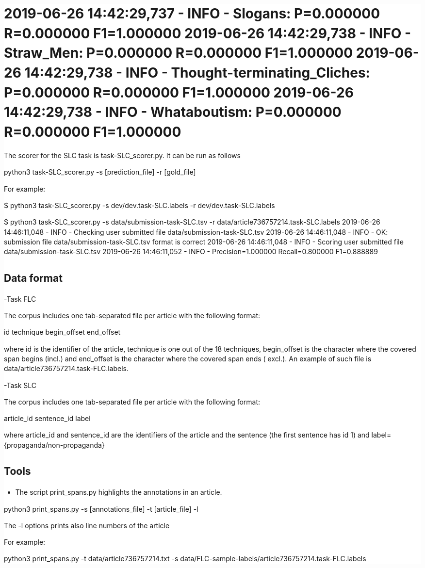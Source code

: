 2019-06-26 14:42:29,737 - INFO - Slogans: P=0.000000 R=0.000000 F1=1.000000
2019-06-26 14:42:29,738 - INFO - Straw_Men: P=0.000000 R=0.000000 F1=1.000000
2019-06-26 14:42:29,738 - INFO - Thought-terminating_Cliches: P=0.000000 R=0.000000 F1=1.000000
2019-06-26 14:42:29,738 - INFO - Whataboutism: P=0.000000 R=0.000000 F1=1.000000
===

The scorer for the SLC task is task-SLC_scorer.py. It can be run as follows

python3 task-SLC_scorer.py -s [prediction_file] -r [gold_file]

For example:

$ python3 task-SLC_scorer.py  -s dev/dev.task-SLC.labels -r dev/dev.task-SLC.labels

$ python3 task-SLC_scorer.py -s data/submission-task-SLC.tsv -r data/article736757214.task-SLC.labels
2019-06-26 14:46:11,048 - INFO - Checking user submitted file data/submission-task-SLC.tsv
2019-06-26 14:46:11,048 - INFO - OK: submission file data/submission-task-SLC.tsv format is correct
2019-06-26 14:46:11,048 - INFO - Scoring user submitted file data/submission-task-SLC.tsv
2019-06-26 14:46:11,052 - INFO - 
Precision=1.000000
Recall=0.800000
F1=0.888889

Data format
--------------------------------------------

-Task FLC

The corpus includes one tab-separated file per article with the following 
format: 

id   technique    begin_offset     end_offset

where id is the identifier of the article, technique is one out of the 18
techniques, begin_offset is the character where the covered span begins 
(incl.) and end_offset is the character where the covered span ends (
excl.). An example of such file is data/article736757214.task-FLC.labels. 

-Task SLC

The corpus includes one tab-separated file per article with the following format:

article_id	sentence_id	label

where article_id and sentence_id are the identifiers of the article and the sentence 
(the first sentence has id 1) and label={propaganda/non-propaganda}

Tools
--------------------------------------------

- The script print_spans.py highlights the annotations in an article.

python3 print_spans.py -s [annotations_file] -t [article_file] -l

The -l options prints also line numbers of the article

For example:

python3 print_spans.py -t data/article736757214.txt -s data/FLC-sample-labels/article736757214.task-FLC.labels
